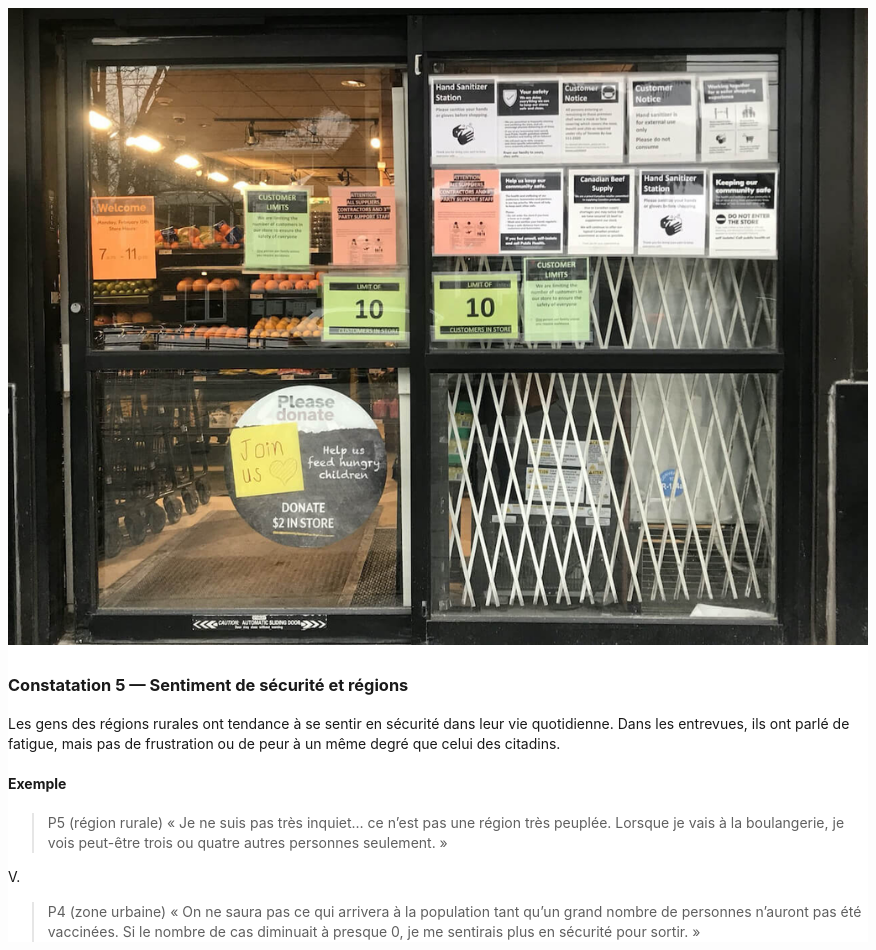 <img src="images/store-entrance-covid-posters.jpg" style="max-width:100%;" alt="Entrée d’une épicerie locale à Toronto, où plus de 15 affiches liées à la COVID 19 sont posées à côté des portes.">
   </td>
  </tr>
</table>

### Constatation 5 — Sentiment de sécurité et régions

Les gens des régions rurales ont tendance à se sentir en sécurité dans leur vie quotidienne. Dans les entrevues, ils ont parlé de fatigue, mais pas de frustration ou de peur à un même degré que celui des citadins.

#### Exemple

> P5 (région rurale) « Je ne suis pas très inquiet… ce n’est pas une région très peuplée. Lorsque je vais à la boulangerie, je vois peut-être trois ou quatre autres personnes seulement. »

V. 

> P4 (zone urbaine) « On ne saura pas ce qui arrivera à la population tant qu’un grand nombre de personnes n’auront pas été vaccinées. Si le nombre de cas diminuait à presque 0, je me sentirais plus en sécurité pour sortir. »
